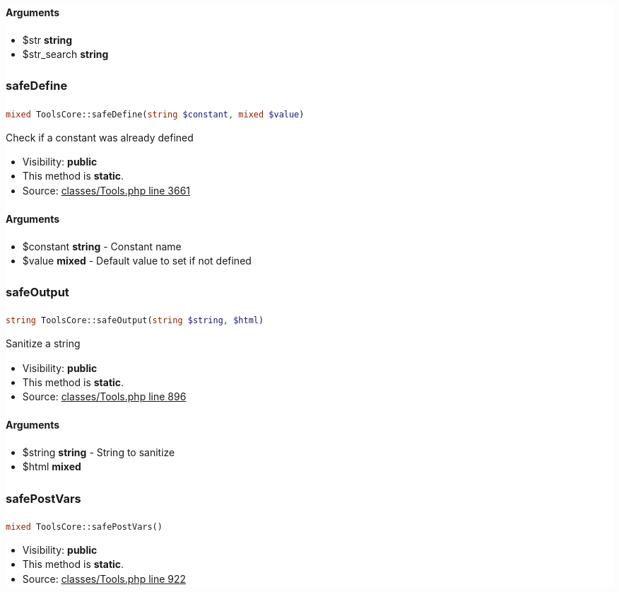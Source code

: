 
#### Arguments
* $str **string**
* $str_search **string**



### <a name="method-safeDefine"></a>safeDefine

```php
mixed ToolsCore::safeDefine(string $constant, mixed $value)
```

Check if a constant was already defined



* Visibility: **public**
* This method is **static**.
* Source: [classes/Tools.php line 3661](https://github.com/PrestaShop/PrestaShop/blob/1.6.1.2/classes/Tools.php#L3661)


#### Arguments
* $constant **string** - Constant name
* $value **mixed** - Default value to set if not defined



### <a name="method-safeOutput"></a>safeOutput

```php
string ToolsCore::safeOutput(string $string, $html)
```

Sanitize a string



* Visibility: **public**
* This method is **static**.
* Source: [classes/Tools.php line 896](https://github.com/PrestaShop/PrestaShop/blob/1.6.1.2/classes/Tools.php#L896)


#### Arguments
* $string **string** - String to sanitize
* $html **mixed**



### <a name="method-safePostVars"></a>safePostVars

```php
mixed ToolsCore::safePostVars()
```





* Visibility: **public**
* This method is **static**.
* Source: [classes/Tools.php line 922](https://github.com/PrestaShop/PrestaShop/blob/1.6.1.2/classes/Tools.php#L922)
